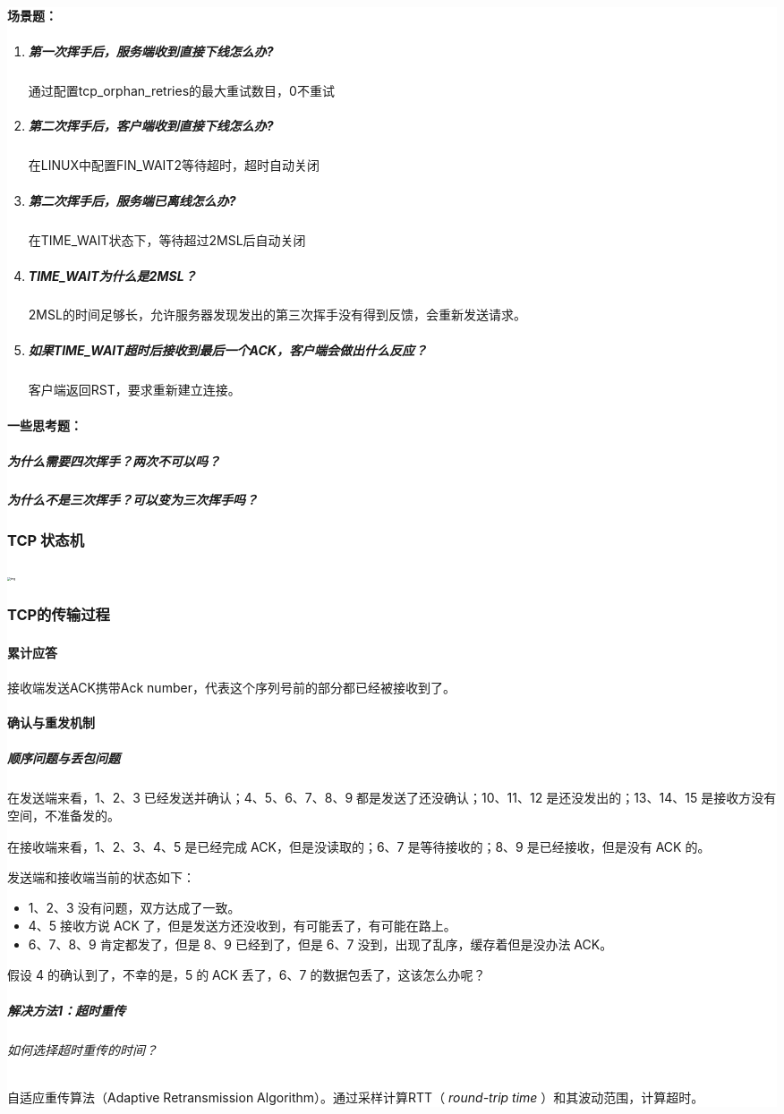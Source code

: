 #### 场景题：

1. ##### 第一次挥手后，服务端收到直接下线怎么办?

   通过配置tcp_orphan_retries的最大重试数目，0不重试

2. ##### 第二次挥手后，客户端收到直接下线怎么办?

   在LINUX中配置FIN_WAIT2等待超时，超时自动关闭

3. ##### 第二次挥手后，服务端已离线怎么办?

   在TIME_WAIT状态下，等待超过2MSL后自动关闭

4. ##### TIME_WAIT为什么是2MSL？

   2MSL的时间足够长，允许服务器发现发出的第三次挥手没有得到反馈，会重新发送请求。

5. ##### 如果TIME_WAIT超时后接收到最后一个ACK，客户端会做出什么反应？

   客户端返回RST，要求重新建立连接。

#### 一些思考题：

##### 为什么需要四次挥手？两次不可以吗？

##### 为什么不是三次挥手？可以变为三次挥手吗？

### TCP 状态机

<img src="/Users/zhiwei/Java/Doc/img/TCP状态机.png" alt="img" style="zoom:23%;" />

### TCP的传输过程

#### 累计应答

接收端发送ACK携带Ack number，代表这个序列号前的部分都已经被接收到了。

#### 确认与重发机制

##### 顺序问题与丢包问题

在发送端来看，1、2、3 已经发送并确认；4、5、6、7、8、9 都是发送了还没确认；10、11、12 是还没发出的；13、14、15 是接收方没有空间，不准备发的。

在接收端来看，1、2、3、4、5 是已经完成 ACK，但是没读取的；6、7 是等待接收的；8、9 是已经接收，但是没有 ACK 的。

发送端和接收端当前的状态如下：

- 1、2、3 没有问题，双方达成了一致。
- 4、5 接收方说 ACK 了，但是发送方还没收到，有可能丢了，有可能在路上。
- 6、7、8、9 肯定都发了，但是 8、9 已经到了，但是 6、7 没到，出现了乱序，缓存着但是没办法 ACK。

假设 4 的确认到了，不幸的是，5 的 ACK 丢了，6、7 的数据包丢了，这该怎么办呢？

##### 解决方法1：超时重传

###### 如何选择超时重传的时间？

自适应重传算法（Adaptive Retransmission Algorithm）。通过采样计算RTT（ *round-trip time* ）和其波动范围，计算超时。
